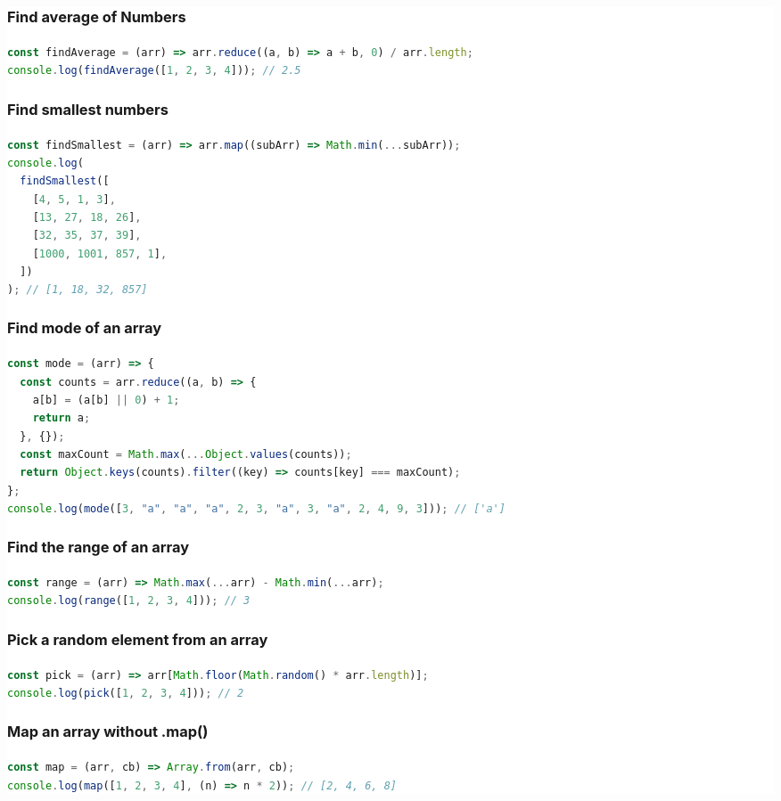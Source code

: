 ### Find average of Numbers

```javascript
const findAverage = (arr) => arr.reduce((a, b) => a + b, 0) / arr.length;
console.log(findAverage([1, 2, 3, 4])); // 2.5
```

### Find smallest numbers

```javascript
const findSmallest = (arr) => arr.map((subArr) => Math.min(...subArr));
console.log(
  findSmallest([
    [4, 5, 1, 3],
    [13, 27, 18, 26],
    [32, 35, 37, 39],
    [1000, 1001, 857, 1],
  ])
); // [1, 18, 32, 857]
```

### Find mode of an array

```javascript
const mode = (arr) => {
  const counts = arr.reduce((a, b) => {
    a[b] = (a[b] || 0) + 1;
    return a;
  }, {});
  const maxCount = Math.max(...Object.values(counts));
  return Object.keys(counts).filter((key) => counts[key] === maxCount);
};
console.log(mode([3, "a", "a", "a", 2, 3, "a", 3, "a", 2, 4, 9, 3])); // ['a']
```

### Find the range of an array

```javascript
const range = (arr) => Math.max(...arr) - Math.min(...arr);
console.log(range([1, 2, 3, 4])); // 3
```

### Pick a random element from an array

```javascript
const pick = (arr) => arr[Math.floor(Math.random() * arr.length)];
console.log(pick([1, 2, 3, 4])); // 2
```

### Map an array without .map()

```javascript
const map = (arr, cb) => Array.from(arr, cb);
console.log(map([1, 2, 3, 4], (n) => n * 2)); // [2, 4, 6, 8]
```
